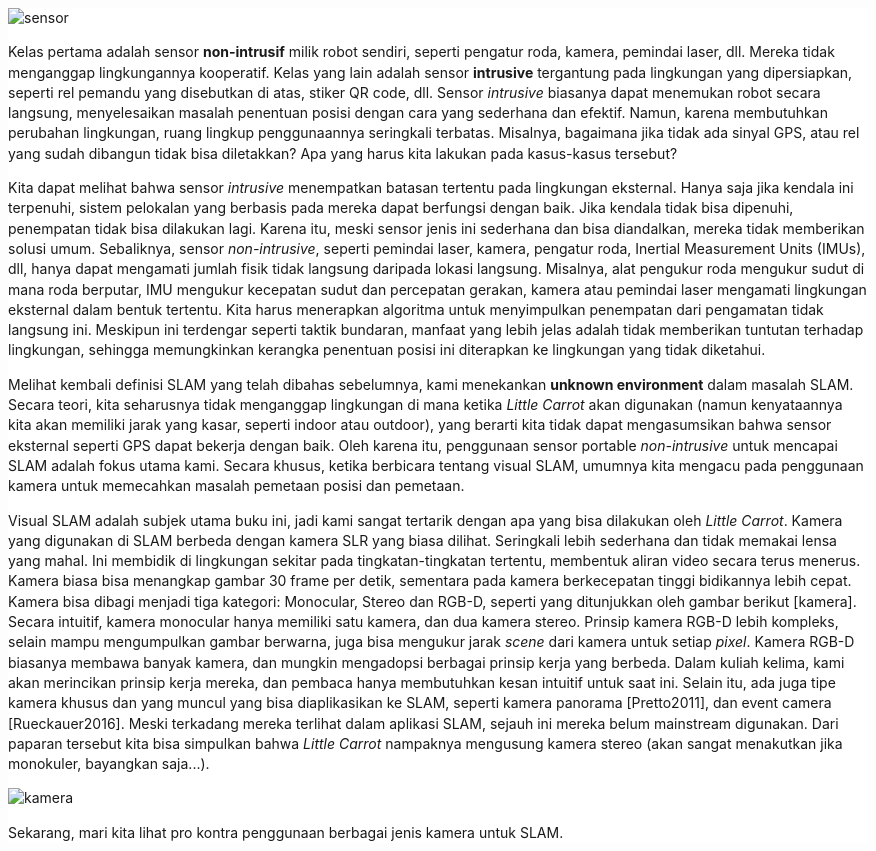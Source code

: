 ![sensor](/resources/whatIsSLAM/sensors.jpg)

Kelas pertama adalah sensor **non-intrusif** milik robot sendiri, seperti pengatur roda, kamera, pemindai laser, dll. Mereka tidak menganggap lingkungannya kooperatif. Kelas yang lain adalah sensor **intrusive** tergantung pada lingkungan yang dipersiapkan, seperti rel pemandu yang disebutkan di atas, stiker QR code, dll. Sensor _intrusive_ biasanya dapat menemukan robot secara langsung, menyelesaikan masalah penentuan posisi dengan cara yang sederhana dan efektif. Namun, karena membutuhkan perubahan lingkungan, ruang lingkup penggunaannya seringkali terbatas. Misalnya, bagaimana jika tidak ada sinyal GPS, atau rel yang sudah dibangun tidak bisa diletakkan? Apa yang harus kita lakukan pada kasus-kasus tersebut?

Kita dapat melihat bahwa sensor _intrusive_ menempatkan batasan tertentu pada lingkungan eksternal. Hanya saja jika kendala ini terpenuhi, sistem pelokalan yang berbasis pada mereka dapat berfungsi dengan baik. Jika kendala tidak bisa dipenuhi, penempatan tidak bisa dilakukan lagi. Karena itu, meski sensor jenis ini sederhana dan bisa diandalkan, mereka tidak memberikan solusi umum. Sebaliknya, sensor _non-intrusive_, seperti pemindai laser, kamera, pengatur roda, Inertial Measurement Units (IMUs), dll, hanya dapat mengamati jumlah fisik tidak langsung daripada lokasi langsung. Misalnya, alat pengukur roda mengukur sudut di mana roda berputar, IMU mengukur kecepatan sudut dan percepatan gerakan, kamera atau pemindai laser mengamati lingkungan eksternal dalam bentuk tertentu. Kita harus menerapkan algoritma untuk menyimpulkan penempatan dari pengamatan tidak langsung ini. Meskipun ini terdengar seperti taktik bundaran, manfaat yang lebih jelas adalah tidak memberikan tuntutan terhadap lingkungan, sehingga memungkinkan kerangka penentuan posisi ini diterapkan ke lingkungan yang tidak diketahui.

Melihat kembali definisi SLAM yang telah dibahas sebelumnya, kami menekankan **unknown environment** dalam masalah SLAM. Secara teori, kita seharusnya tidak menganggap lingkungan di mana ketika _Little Carrot_ akan digunakan (namun kenyataannya kita akan memiliki jarak yang kasar, seperti indoor atau outdoor), yang berarti kita tidak dapat mengasumsikan bahwa sensor eksternal seperti GPS dapat bekerja dengan baik. Oleh karena itu, penggunaan sensor portable _non-intrusive_ untuk mencapai SLAM adalah fokus utama kami. Secara khusus, ketika berbicara tentang visual SLAM, umumnya kita mengacu pada penggunaan kamera untuk memecahkan masalah pemetaan posisi dan pemetaan.

Visual SLAM adalah subjek utama buku ini, jadi kami sangat tertarik dengan apa yang bisa dilakukan oleh _Little Carrot_. Kamera yang digunakan di SLAM berbeda dengan kamera SLR yang biasa dilihat. Seringkali lebih sederhana dan tidak memakai lensa yang mahal. Ini membidik di lingkungan sekitar pada tingkatan-tingkatan tertentu, membentuk aliran video secara terus menerus. Kamera biasa bisa menangkap gambar 30 frame per detik, sementara pada kamera berkecepatan tinggi bidikannya lebih cepat. Kamera bisa dibagi menjadi tiga kategori: Monocular, Stereo dan RGB-D, seperti yang ditunjukkan oleh gambar berikut [kamera]. Secara intuitif, kamera monocular hanya memiliki satu kamera, dan dua kamera stereo. Prinsip kamera RGB-D lebih kompleks, selain mampu mengumpulkan gambar berwarna, juga bisa mengukur jarak _scene_ dari kamera untuk setiap _pixel_. Kamera RGB-D biasanya membawa banyak kamera, dan mungkin mengadopsi berbagai prinsip kerja yang berbeda. Dalam kuliah kelima, kami akan merincikan prinsip kerja mereka, dan pembaca hanya membutuhkan kesan intuitif untuk saat ini. Selain itu, ada juga tipe kamera khusus dan yang muncul yang bisa diaplikasikan ke SLAM, seperti kamera panorama [Pretto2011], dan event camera [Rueckauer2016]. Meski terkadang mereka terlihat dalam aplikasi SLAM, sejauh ini mereka belum mainstream digunakan. Dari paparan tersebut kita bisa simpulkan bahwa _Little Carrot_ nampaknya mengusung kamera stereo (akan sangat menakutkan jika monokuler, bayangkan saja...).

![kamera](/resources/whatIsSLAM/camera.jpg)

Sekarang, mari kita lihat pro kontra penggunaan berbagai jenis kamera untuk SLAM.

